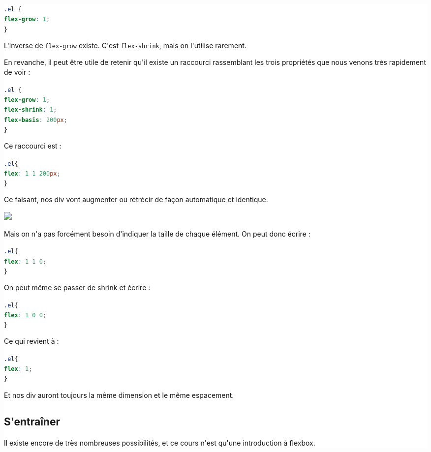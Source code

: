 ```CSS
.el {
flex-grow: 1;
}
```

L'inverse de `flex-grow` existe. C'est `flex-shrink`, mais on l'utilise rarement.

En revanche, il peut être utile de retenir qu'il existe un raccourci rassemblant les trois propriétés que nous venons très rapidement de voir :

```CSS
.el {
flex-grow: 1;
flex-shrink: 1;
flex-basis: 200px;
}
```

Ce raccourci est :

```CSS
.el{
flex: 1 1 200px;
}
```

Ce faisant, nos div vont augmenter ou rétrécir de façon automatique et identique.

![](https://github.com/YannHY/html-css-js/blob/main/Images/flex.gif)

Mais on n'a pas forcément besoin d'indiquer la taille de chaque élément. On peut donc écrire :

```CSS
.el{
flex: 1 1 0;
}
```

On peut même se passer de shrink et écrire :

```CSS
.el{
flex: 1 0 0;
}
```

Ce qui revient à :

```CSS
.el{
flex: 1;
}
```

Et nos div auront toujours la même dimension et le même espacement.

## S'entraîner
Il existe encore de très nombreuses possibilités, et ce cours n'est qu'une introduction à flexbox.
